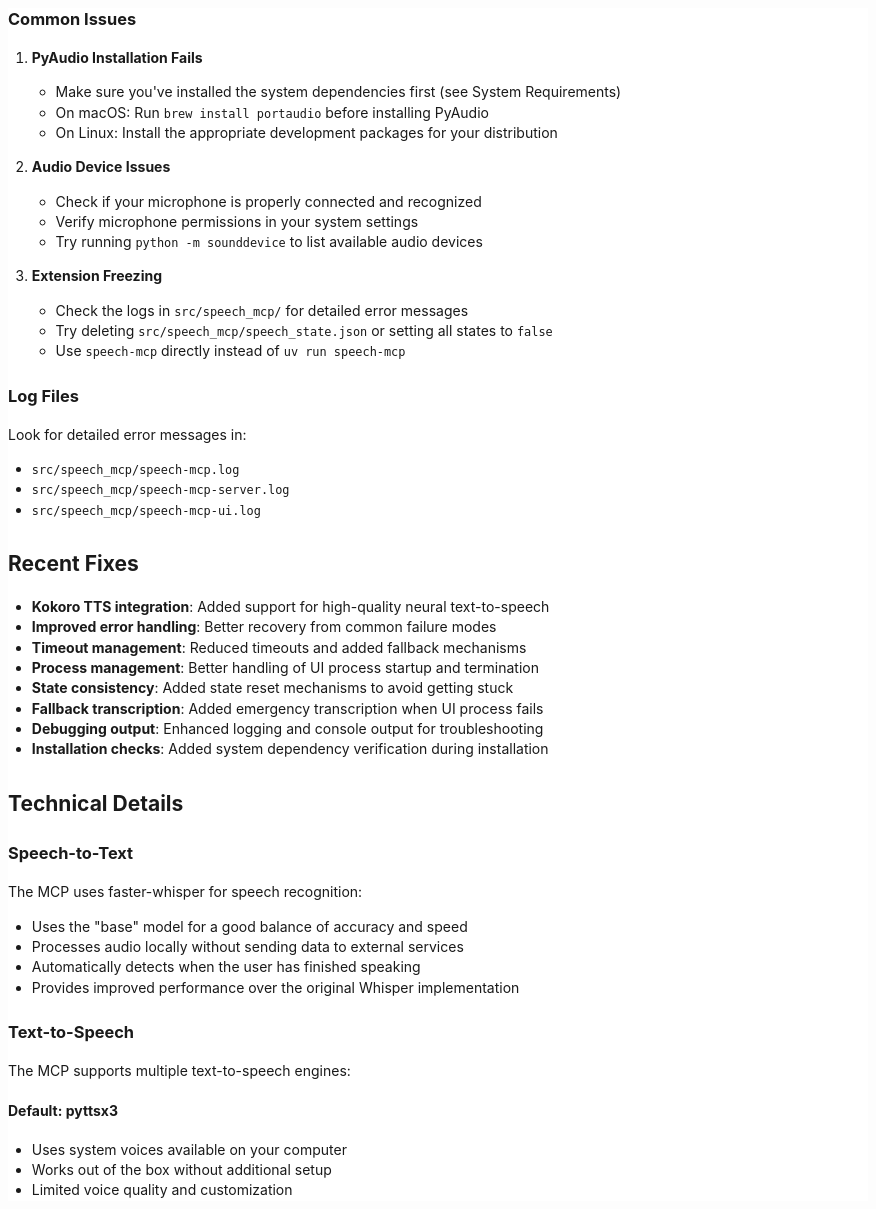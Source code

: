 ### Common Issues

1. **PyAudio Installation Fails**
   - Make sure you've installed the system dependencies first (see System Requirements)
   - On macOS: Run `brew install portaudio` before installing PyAudio
   - On Linux: Install the appropriate development packages for your distribution

2. **Audio Device Issues**
   - Check if your microphone is properly connected and recognized
   - Verify microphone permissions in your system settings
   - Try running `python -m sounddevice` to list available audio devices

3. **Extension Freezing**
   - Check the logs in `src/speech_mcp/` for detailed error messages
   - Try deleting `src/speech_mcp/speech_state.json` or setting all states to `false`
   - Use `speech-mcp` directly instead of `uv run speech-mcp`

### Log Files
Look for detailed error messages in:
- `src/speech_mcp/speech-mcp.log`
- `src/speech_mcp/speech-mcp-server.log`
- `src/speech_mcp/speech-mcp-ui.log`

## Recent Fixes

- **Kokoro TTS integration**: Added support for high-quality neural text-to-speech
- **Improved error handling**: Better recovery from common failure modes
- **Timeout management**: Reduced timeouts and added fallback mechanisms
- **Process management**: Better handling of UI process startup and termination
- **State consistency**: Added state reset mechanisms to avoid getting stuck
- **Fallback transcription**: Added emergency transcription when UI process fails
- **Debugging output**: Enhanced logging and console output for troubleshooting
- **Installation checks**: Added system dependency verification during installation

## Technical Details

### Speech-to-Text

The MCP uses faster-whisper for speech recognition:
- Uses the "base" model for a good balance of accuracy and speed
- Processes audio locally without sending data to external services
- Automatically detects when the user has finished speaking
- Provides improved performance over the original Whisper implementation

### Text-to-Speech

The MCP supports multiple text-to-speech engines:

#### Default: pyttsx3
- Uses system voices available on your computer
- Works out of the box without additional setup
- Limited voice quality and customization
